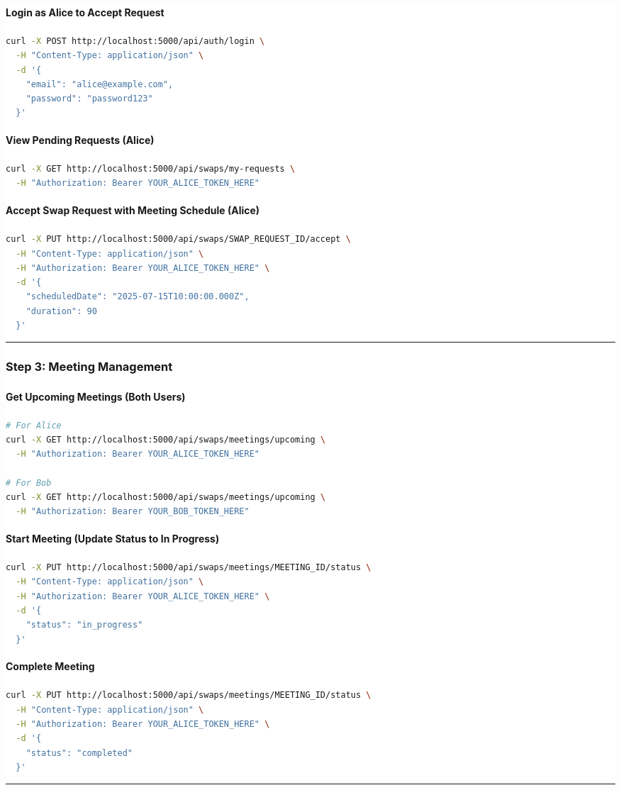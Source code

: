 #### Login as Alice to Accept Request
```bash
curl -X POST http://localhost:5000/api/auth/login \
  -H "Content-Type: application/json" \
  -d '{
    "email": "alice@example.com",
    "password": "password123"
  }'
```

#### View Pending Requests (Alice)
```bash
curl -X GET http://localhost:5000/api/swaps/my-requests \
  -H "Authorization: Bearer YOUR_ALICE_TOKEN_HERE"
```

#### Accept Swap Request with Meeting Schedule (Alice)
```bash
curl -X PUT http://localhost:5000/api/swaps/SWAP_REQUEST_ID/accept \
  -H "Content-Type: application/json" \
  -H "Authorization: Bearer YOUR_ALICE_TOKEN_HERE" \
  -d '{
    "scheduledDate": "2025-07-15T10:00:00.000Z",
    "duration": 90
  }'
```

---

### Step 3: Meeting Management

#### Get Upcoming Meetings (Both Users)
```bash
# For Alice
curl -X GET http://localhost:5000/api/swaps/meetings/upcoming \
  -H "Authorization: Bearer YOUR_ALICE_TOKEN_HERE"

# For Bob
curl -X GET http://localhost:5000/api/swaps/meetings/upcoming \
  -H "Authorization: Bearer YOUR_BOB_TOKEN_HERE"
```

#### Start Meeting (Update Status to In Progress)
```bash
curl -X PUT http://localhost:5000/api/swaps/meetings/MEETING_ID/status \
  -H "Content-Type: application/json" \
  -H "Authorization: Bearer YOUR_ALICE_TOKEN_HERE" \
  -d '{
    "status": "in_progress"
  }'
```

#### Complete Meeting
```bash
curl -X PUT http://localhost:5000/api/swaps/meetings/MEETING_ID/status \
  -H "Content-Type: application/json" \
  -H "Authorization: Bearer YOUR_ALICE_TOKEN_HERE" \
  -d '{
    "status": "completed"
  }'
```

---